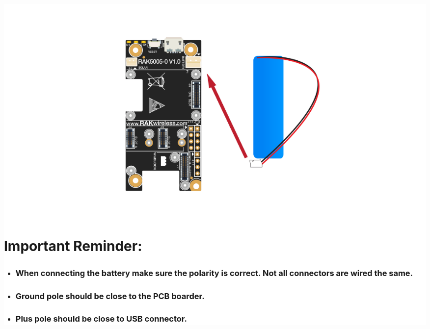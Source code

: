 <center><img src="../../assets/repo/battery-connect.png" alt="battery-connect" width="50%"/></center>

# Important Reminder:
- ### When connecting the battery make sure the polarity is correct. Not all connectors are wired the same.
- ### Ground pole should be close to the PCB boarder.
- ### Plus pole should be close to USB connector.
